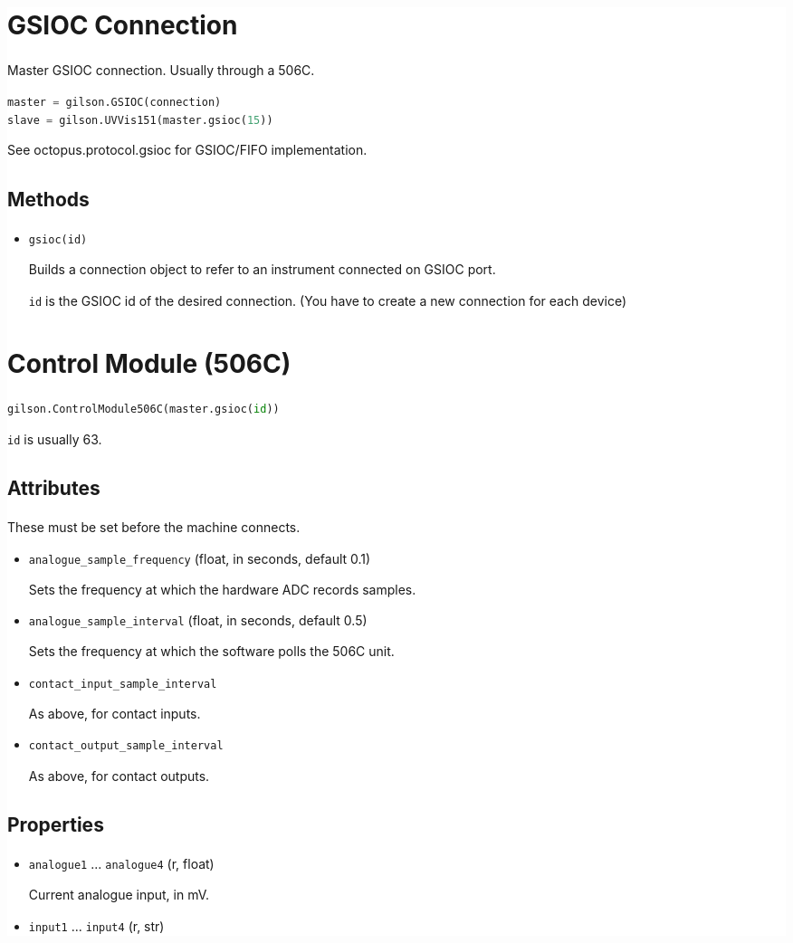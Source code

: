 GSIOC Connection
================

Master GSIOC connection. Usually through a 506C.

```python
master = gilson.GSIOC(connection)
slave = gilson.UVVis151(master.gsioc(15))
```

See octopus.protocol.gsioc for GSIOC/FIFO implementation.

Methods
-------

 * `gsioc(id)`

	Builds a connection object to refer to an instrument connected on GSIOC port.

	`id` is the GSIOC id of the desired connection. (You have to create a new connection for each device)



Control Module (506C)
=====================

```python
gilson.ControlModule506C(master.gsioc(id))
```

`id` is usually 63.

Attributes
----------

These must be set before the machine connects.

 *	`analogue_sample_frequency` (float, in seconds, default 0.1)

	Sets the frequency at which the hardware ADC records samples.

 *	`analogue_sample_interval` (float, in seconds, default 0.5)

	Sets the frequency at which the software polls the 506C unit.

 *	`contact_input_sample_interval`

	As above, for contact inputs.

 *	`contact_output_sample_interval`

	As above, for contact outputs.

Properties
----------

 *	`analogue1` ... `analogue4` (r, float)

	Current analogue input, in mV.

 *	`input1` ... `input4` (r, str)
